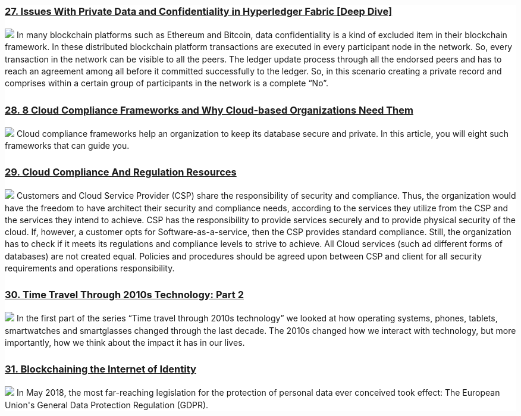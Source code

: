### [27. Issues With Private Data and Confidentiality in Hyperledger Fabric [Deep Dive]](https://hackernoon.com/issues-with-private-data-and-confidentiality-in-hyperledger-fabric-deep-dive-2ljd32oh)
![](https://cdn.hackernoon.com/images/4i763ygx.jpg)
In many blockchain platforms such as Ethereum and Bitcoin, data confidentiality is a kind of excluded item in their blockchain framework. In these distributed blockchain platform transactions are executed in every participant node in the network. So, every transaction in the network can be visible to all the peers. The ledger update process through all the endorsed peers and has to reach an agreement among all before it committed successfully to the ledger. So, in this scenario creating a private record and comprises within a certain group of participants in the network is a complete “No”.

### [28. 8 Cloud Compliance Frameworks and Why Cloud-based Organizations Need Them](https://hackernoon.com/8-cloud-compliance-frameworks-and-why-cloud-based-organizations-need-them)
![](https://cdn.hackernoon.com/images/SqRIpot4xfOrGzZn1psxO1jW6bl1-8zbu3683.jpeg)
Cloud compliance frameworks help an organization to keep its database secure and private. In this article, you will eight such frameworks that can guide you. 

### [29. Cloud Compliance And Regulation Resources](https://hackernoon.com/cloud-compliance-and-regulation-resources-ay1i31lu)
![](https://cdn.hackernoon.com/images/3nhao37bBEfHA9RTQ0WNVWfXPD02-7i1031gd.jpeg)
Customers and Cloud Service Provider (CSP) share the responsibility of security and compliance. Thus, the organization would have the freedom to have architect their security and compliance needs, according to the services they utilize from the CSP and the services they intend to achieve. CSP has the responsibility to provide services securely and to provide physical security of the cloud. If, however, a customer opts for Software-as-a-service, then the CSP provides standard compliance. Still, the organization has to check if it meets its regulations and compliance levels to strive to achieve. All Cloud services (such ad different forms of databases) are not created equal. Policies and procedures should be agreed upon between CSP and client for all security requirements and operations responsibility.

### [30. Time Travel Through 2010s Technology: Part 2](https://hackernoon.com/time-travel-through-2010s-technology-part-2-ns163njc)
![](https://cdn.hackernoon.com/drafts/j56l3nm2.png)
In the first part of the series “Time travel through 2010s technology” we looked at how operating systems, phones, tablets, smartwatches and smartglasses changed through the last decade. The 2010s changed how we interact with technology, but more importantly, how we think about the impact it has in our lives. 

### [31. Blockchaining the Internet of Identity ](https://hackernoon.com/the-internet-of-identity-qo3v367o)
![](https://cdn.hackernoon.com/images/2CARJKZeSLSLZqCN7VhaikaCox93-pgj351q.jpeg)
In May 2018, the most far-reaching legislation for the protection of personal data ever conceived took effect: The European Union's General Data Protection Regulation (GDPR). 
